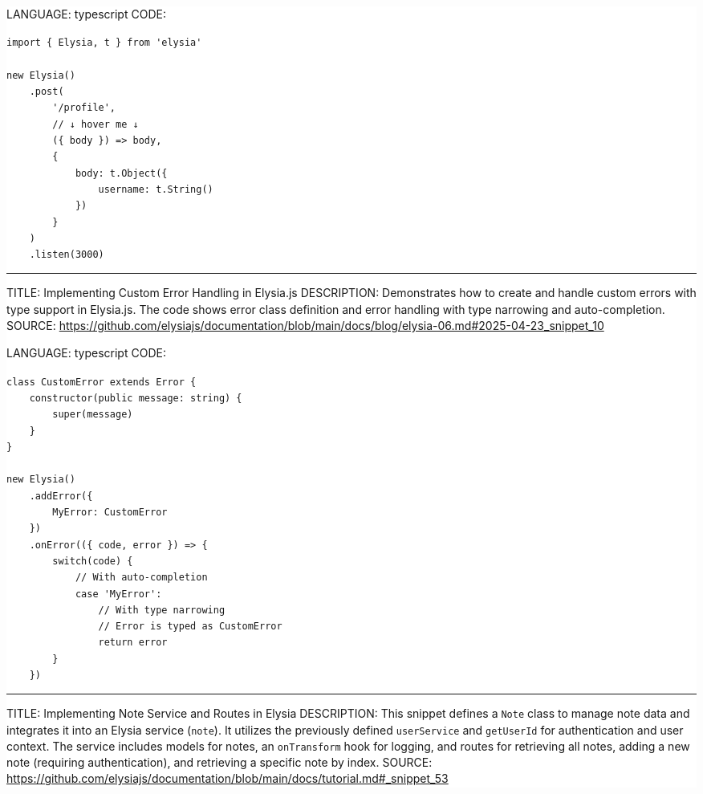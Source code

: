 LANGUAGE: typescript
CODE:
```
import { Elysia, t } from 'elysia'

new Elysia()
    .post(
        '/profile',
        // ↓ hover me ↓
        ({ body }) => body,
        {
            body: t.Object({
                username: t.String()
            })
        }
    )
    .listen(3000)
```

----------------------------------------

TITLE: Implementing Custom Error Handling in Elysia.js
DESCRIPTION: Demonstrates how to create and handle custom errors with type support in Elysia.js. The code shows error class definition and error handling with type narrowing and auto-completion.
SOURCE: https://github.com/elysiajs/documentation/blob/main/docs/blog/elysia-06.md#2025-04-23_snippet_10

LANGUAGE: typescript
CODE:
```
class CustomError extends Error {
    constructor(public message: string) {
        super(message)
    }
}

new Elysia()
    .addError({
        MyError: CustomError
    })
    .onError(({ code, error }) => {
        switch(code) {
            // With auto-completion
            case 'MyError':
                // With type narrowing
                // Error is typed as CustomError
                return error
        }
    })
```

----------------------------------------

TITLE: Implementing Note Service and Routes in Elysia
DESCRIPTION: This snippet defines a `Note` class to manage note data and integrates it into an Elysia service (`note`). It utilizes the previously defined `userService` and `getUserId` for authentication and user context. The service includes models for notes, an `onTransform` hook for logging, and routes for retrieving all notes, adding a new note (requiring authentication), and retrieving a specific note by index.
SOURCE: https://github.com/elysiajs/documentation/blob/main/docs/tutorial.md#_snippet_53
